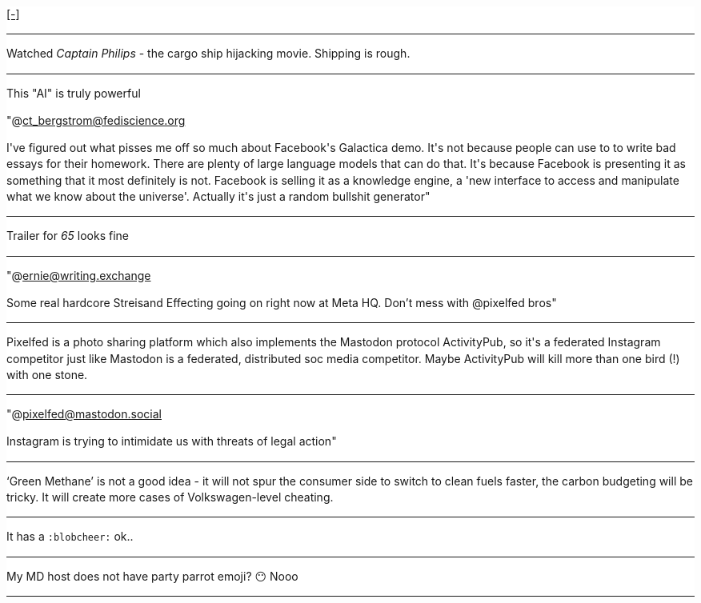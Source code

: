[[-]](https://www.vbattorneys.com/blog/maersk-alabama-and-somali-pirates-suit)

---

Watched *Captain Philips* - the cargo ship hijacking movie. Shipping
is rough.

---

This "AI" is truly powerful

"@ct_bergstrom@fediscience.org

I've figured out what pisses me off so much about Facebook's Galactica
demo. It's not because people can use to to write bad essays for their
homework. There are plenty of large language models that can do
that. It's because Facebook is presenting it as something that it most
definitely is not. Facebook is selling it as a knowledge engine, a
'new interface to access and manipulate what we know about the
universe'. Actually it's just a random bullshit generator"

---

Trailer for *65* looks fine

---

"@ernie@writing.exchange

Some real hardcore Streisand Effecting going on right now at Meta
HQ. Don’t mess with @pixelfed bros"

---

Pixelfed is a photo sharing platform which also implements the
Mastodon protocol ActivityPub, so it's a federated Instagram
competitor just like Mastodon is a federated, distributed soc media
competitor. Maybe ActivityPub will kill more than one bird (!) with
one stone.

---

"@pixelfed@mastodon.social

Instagram is trying to intimidate us with threats of legal action"

---

‘Green Methane’ is not a good idea - it will not spur the consumer
side to switch to clean fuels faster, the carbon budgeting will be
tricky. It will create more cases of Volkswagen-level cheating.

---

It has a `:blobcheer:` ok..

---

My MD host does not have party parrot emoji? 😶 Nooo

---